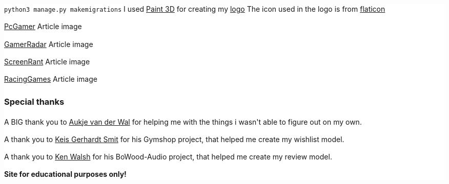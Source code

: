 ``` python3 manage.py makemigrations ```
I used [Paint 3D](https://www.microsoft.com/en-us/p/paint-3d/9nblggh5fv99?activetab=pivot:overviewtab) for creating my [logo](media/logo.png)
The icon used in the logo is from [flaticon](https://www.flaticon.com/)

[PcGamer](https://www.pcgamer.com/playing-god-of-war-on-ps-now-made-me-rage-harder-than-kratos/) Article image

[GamerRadar](https://www.gamesradar.com/uk/assassins-creed-valhalla-gets-free-ezio-outfit-for-eivor/) Article image

[ScreenRant](https://screenrant.com/super-smash-bros-ultimate-best-characters-to-play/) Article image

[RacingGames](https://racinggames.gg/f1/f1-2021-release-date-gameplay-trailer-early-access-my-team-tracks-editions-price-uk-ps5-xbox-pc-steam/) Article image

### Special thanks ###

A BIG thank you to [Aukje van der Wal](https://github.com/byIlsa) for helping me with the things i wasn't able to figure out on my own.

A thank you to [Keis Gerhardt Smit](https://github.com/KeisGSmit) for his Gymshop project, that helped me create my wishlist model.

A thank you to [Ken Walsh](https://github.com/kenwals) for his BoWood-Audio project, that helped me create my review model.

**Site for educational purposes only!**
